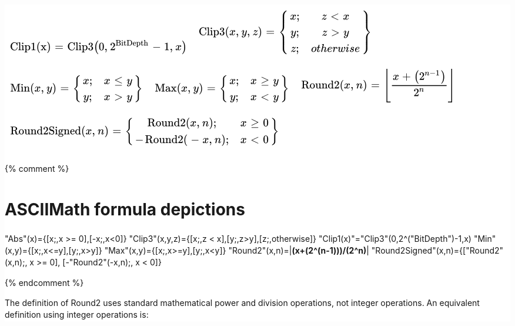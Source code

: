 <img src="assets/images/formula-clip1.svg.png" class="img-fluid" alt="">

<img src="assets/images/formula-clip3.svg.png" class="img-fluid" alt="">

<img src="assets/images/formula-min.svg.png" class="img-fluid" alt="">

<img src="assets/images/formula-max.svg.png" class="img-fluid" alt="">

<img src="assets/images/formula-round2.svg.png" class="img-fluid" alt="">

<img src="assets/images/formula-round2signed.svg.png" class="img-fluid" alt="">

{% comment %}
# ASCIIMath formula depictions

"Abs"(x)={[x;,x >= 0],[-x;,x<0]}
"Clip3"(x,y,z)={[x;,z < x],[y;,z>y],[z;,otherwise]}
"Clip1(x)"="Clip3"(0,2^("BitDepth")-1,x)
"Min"(x,y)={[x;,x<=y],[y;,x>y]}
"Max"(x,y)={[x;,x>=y],[y;,x<y]}
"Round2"(x,n)=|__(x+(2^(n-1)))/(2^n)__|
"Round2Signed"(x,n)={["Round2"(x,n);, x >= 0], [-"Round2"(-x,n);, x < 0]}

{% endcomment %}

The definition of Round2 uses standard mathematical power and division
operations, not integer operations. An equivalent definition using integer
operations is:
